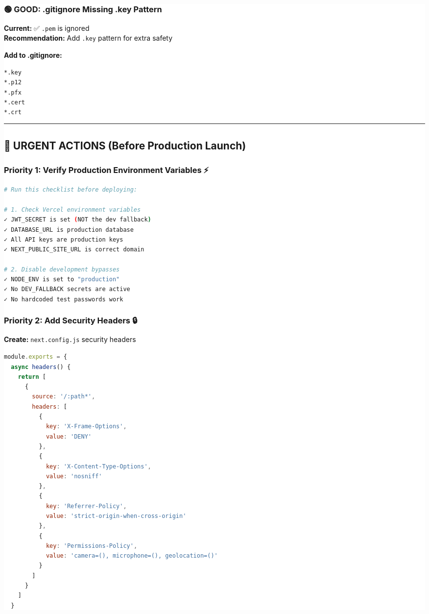 
### 🟢 GOOD: .gitignore Missing .key Pattern

**Current:** ✅ `.pem` is ignored  
**Recommendation:** Add `.key` pattern for extra safety

**Add to .gitignore:**
```
*.key
*.p12
*.pfx
*.cert
*.crt
```

---

## 🚀 URGENT ACTIONS (Before Production Launch)

### Priority 1: Verify Production Environment Variables ⚡
```bash
# Run this checklist before deploying:

# 1. Check Vercel environment variables
✓ JWT_SECRET is set (NOT the dev fallback)
✓ DATABASE_URL is production database
✓ All API keys are production keys
✓ NEXT_PUBLIC_SITE_URL is correct domain

# 2. Disable development bypasses
✓ NODE_ENV is set to "production"
✓ No DEV_FALLBACK secrets are active
✓ No hardcoded test passwords work
```

### Priority 2: Add Security Headers 🔒
**Create:** `next.config.js` security headers

```javascript
module.exports = {
  async headers() {
    return [
      {
        source: '/:path*',
        headers: [
          {
            key: 'X-Frame-Options',
            value: 'DENY'
          },
          {
            key: 'X-Content-Type-Options',
            value: 'nosniff'
          },
          {
            key: 'Referrer-Policy',
            value: 'strict-origin-when-cross-origin'
          },
          {
            key: 'Permissions-Policy',
            value: 'camera=(), microphone=(), geolocation=()'
          }
        ]
      }
    ]
  }
```